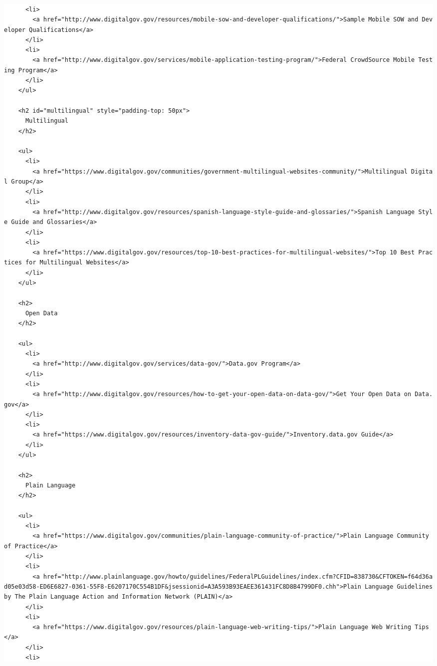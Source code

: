           <li>
            <a href="http://www.digitalgov.gov/resources/mobile-sow-and-developer-qualifications/">Sample Mobile SOW and Developer Qualifications</a>
          </li>
          <li>
            <a href="http://www.digitalgov.gov/services/mobile-application-testing-program/">Federal CrowdSource Mobile Testing Program</a>
          </li>
        </ul>
        
        <h2 id="multilingual" style="padding-top: 50px">
          Multilingual
        </h2>
        
        <ul>
          <li>
            <a href="https://www.digitalgov.gov/communities/government-multilingual-websites-community/">Multilingual Digital Group</a>
          </li>
          <li>
            <a href="http://www.digitalgov.gov/resources/spanish-language-style-guide-and-glossaries/">Spanish Language Style Guide and Glossaries</a>
          </li>
          <li>
            <a href="https://www.digitalgov.gov/resources/top-10-best-practices-for-multilingual-websites/">Top 10 Best Practices for Multilingual Websites</a>
          </li>
        </ul>
        
        <h2>
          Open Data
        </h2>
        
        <ul>
          <li>
            <a href="http://www.digitalgov.gov/services/data-gov/">Data.gov Program</a>
          </li>
          <li>
            <a href="http://www.digitalgov.gov/resources/how-to-get-your-open-data-on-data-gov/">Get Your Open Data on Data.gov</a>
          </li>
          <li>
            <a href="https://www.digitalgov.gov/resources/inventory-data-gov-guide/">Inventory.data.gov Guide</a>
          </li>
        </ul>
        
        <h2>
          Plain Language
        </h2>
        
        <ul>
          <li>
            <a href="https://www.digitalgov.gov/communities/plain-language-community-of-practice/">Plain Language Community of Practice</a>
          </li>
          <li>
            <a href="http://www.plainlanguage.gov/howto/guidelines/FederalPLGuidelines/index.cfm?CFID=838730&CFTOKEN=f64d36ad05e03d58-ED6E6827-0361-55F8-E6207170C554B1DF&jsessionid=A3A593B93EAEE361431FC8D8B4799DF0.chh">Plain Language Guidelines by The Plain Language Action and Information Network (PLAIN)</a>
          </li>
          <li>
            <a href="https://www.digitalgov.gov/resources/plain-language-web-writing-tips/">Plain Language Web Writing Tips</a>
          </li>
          <li>